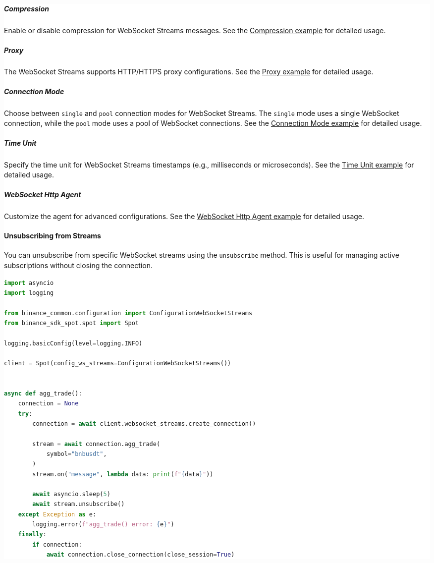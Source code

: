 ##### Compression

Enable or disable compression for WebSocket Streams messages. See the [Compression example](https://github.com/binance/binance-connector-python/tree/master/clients/spot/docs/websocket_streams/compression.md) for detailed usage.

##### Proxy

The WebSocket Streams supports HTTP/HTTPS proxy configurations. See the [Proxy example](https://github.com/binance/binance-connector-python/tree/master/clients/spot/docs/websocket_streams/proxy.md) for detailed usage.

##### Connection Mode

Choose between `single` and `pool` connection modes for WebSocket Streams. The `single` mode uses a single WebSocket connection, while the `pool` mode uses a pool of WebSocket connections. See the [Connection Mode example](https://github.com/binance/binance-connector-python/tree/master/clients/spot/docs/websocket_streams/connection-mode.md) for detailed usage.

##### Time Unit

Specify the time unit for WebSocket Streams timestamps (e.g., milliseconds or microseconds). See the [Time Unit example](https://github.com/binance/binance-connector-python/tree/master/clients/spot/docs/websocket_streams/time-unit.md) for detailed usage.

##### WebSocket Http Agent

Customize the agent for advanced configurations. See the [WebSocket Http Agent example](https://github.com/binance/binance-connector-python/tree/master/clients/spot/docs/websocket_streams/agent.md) for detailed usage.

#### Unsubscribing from Streams

You can unsubscribe from specific WebSocket streams using the `unsubscribe` method. This is useful for managing active subscriptions without closing the connection.

```python
import asyncio
import logging

from binance_common.configuration import ConfigurationWebSocketStreams
from binance_sdk_spot.spot import Spot

logging.basicConfig(level=logging.INFO)

client = Spot(config_ws_streams=ConfigurationWebSocketStreams())


async def agg_trade():
    connection = None
    try:
        connection = await client.websocket_streams.create_connection()

        stream = await connection.agg_trade(
            symbol="bnbusdt",
        )
        stream.on("message", lambda data: print(f"{data}"))

        await asyncio.sleep(5)
        await stream.unsubscribe()
    except Exception as e:
        logging.error(f"agg_trade() error: {e}")
    finally:
        if connection:
            await connection.close_connection(close_session=True)


```
